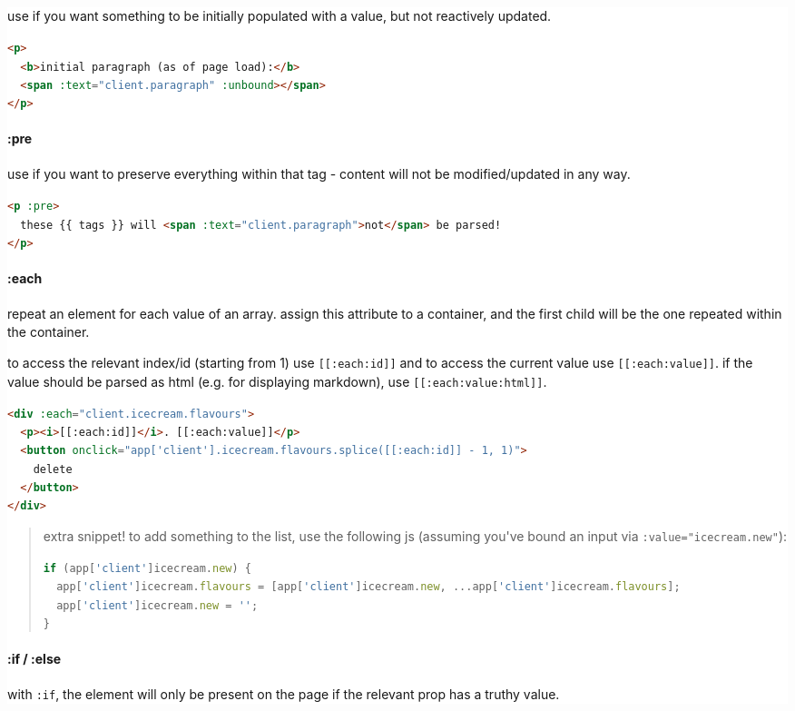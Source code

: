 use if you want something to be initially populated with a value,
but not reactively updated.

```html
<p>
  <b>initial paragraph (as of page load):</b>
  <span :text="client.paragraph" :unbound></span>
</p>
```

#### :pre

use if you want to preserve everything within that tag -
content will not be modified/updated in any way.

```html
<p :pre>
  these {{ tags }} will <span :text="client.paragraph">not</span> be parsed!
</p>
```

#### :each

repeat an element for each value of an array.
assign this attribute to a container, and the first child will be the one
repeated within the container.

to access the relevant index/id (starting from 1) use `[[:each:id]]` and
to access the current value use `[[:each:value]]`.
if the value should be parsed as html (e.g. for displaying markdown), use `[[:each:value:html]]`.

```html
<div :each="client.icecream.flavours">
  <p><i>[[:each:id]]</i>. [[:each:value]]</p>
  <button onclick="app['client'].icecream.flavours.splice([[:each:id]] - 1, 1)">
    delete
  </button>
</div>
```

> extra snippet! to add something to the list, use the following js
> (assuming you've bound an input via `:value="icecream.new"`):
>
> ```js
> if (app['client']icecream.new) {
>   app['client']icecream.flavours = [app['client']icecream.new, ...app['client']icecream.flavours];
>   app['client']icecream.new = '';
> }
> ```

#### :if / :else

with `:if`, the element will only be present on the page if the
relevant prop has a truthy value.

